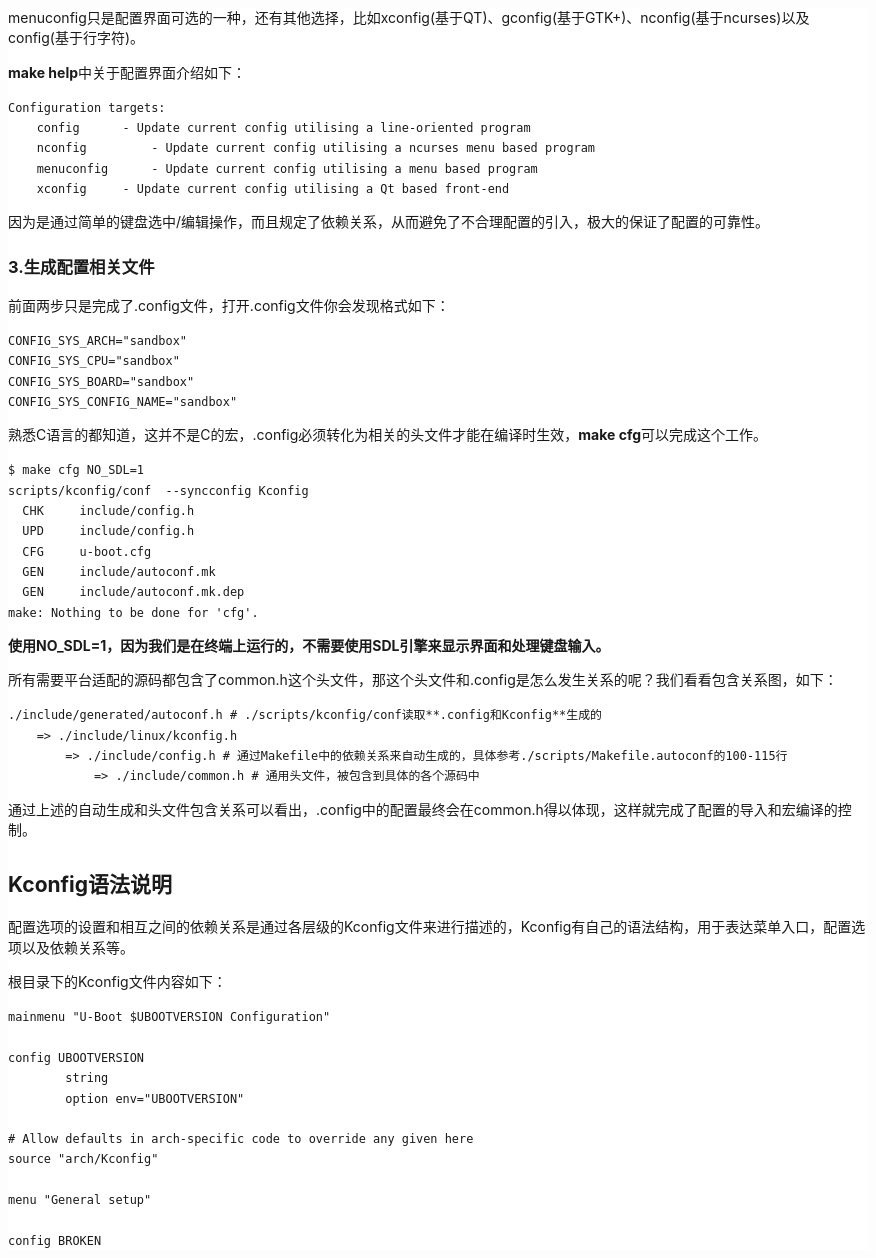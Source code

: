 
menuconfig只是配置界面可选的一种，还有其他选择，比如xconfig(基于QT)、gconfig(基于GTK+)、nconfig(基于ncurses)以及config(基于行字符)。

**make help**中关于配置界面介绍如下：

```
Configuration targets:
    config      - Update current config utilising a line-oriented program
    nconfig         - Update current config utilising a ncurses menu based program
    menuconfig      - Update current config utilising a menu based program
    xconfig     - Update current config utilising a Qt based front-end
```

因为是通过简单的键盘选中/编辑操作，而且规定了依赖关系，从而避免了不合理配置的引入，极大的保证了配置的可靠性。

### 3.生成配置相关文件

前面两步只是完成了.config文件，打开.config文件你会发现格式如下：

```
CONFIG_SYS_ARCH="sandbox"
CONFIG_SYS_CPU="sandbox"
CONFIG_SYS_BOARD="sandbox"
CONFIG_SYS_CONFIG_NAME="sandbox"
```

熟悉C语言的都知道，这并不是C的宏，.config必须转化为相关的头文件才能在编译时生效，**make cfg**可以完成这个工作。

```shell
$ make cfg NO_SDL=1
scripts/kconfig/conf  --syncconfig Kconfig
  CHK     include/config.h
  UPD     include/config.h
  CFG     u-boot.cfg
  GEN     include/autoconf.mk
  GEN     include/autoconf.mk.dep
make: Nothing to be done for 'cfg'.
```

**使用NO_SDL=1，因为我们是在终端上运行的，不需要使用SDL引擎来显示界面和处理键盘输入。**

所有需要平台适配的源码都包含了common.h这个头文件，那这个头文件和.config是怎么发生关系的呢？我们看看包含关系图，如下：

```
./include/generated/autoconf.h # ./scripts/kconfig/conf读取**.config和Kconfig**生成的
    => ./include/linux/kconfig.h 
        => ./include/config.h # 通过Makefile中的依赖关系来自动生成的，具体参考./scripts/Makefile.autoconf的100-115行
            => ./include/common.h # 通用头文件，被包含到具体的各个源码中
```

通过上述的自动生成和头文件包含关系可以看出，.config中的配置最终会在common.h得以体现，这样就完成了配置的导入和宏编译的控制。

## Kconfig语法说明

配置选项的设置和相互之间的依赖关系是通过各层级的Kconfig文件来进行描述的，Kconfig有自己的语法结构，用于表达菜单入口，配置选项以及依赖关系等。

根目录下的Kconfig文件内容如下：

```
mainmenu "U-Boot $UBOOTVERSION Configuration"

config UBOOTVERSION
        string
        option env="UBOOTVERSION"

# Allow defaults in arch-specific code to override any given here
source "arch/Kconfig"

menu "General setup"

config BROKEN
```